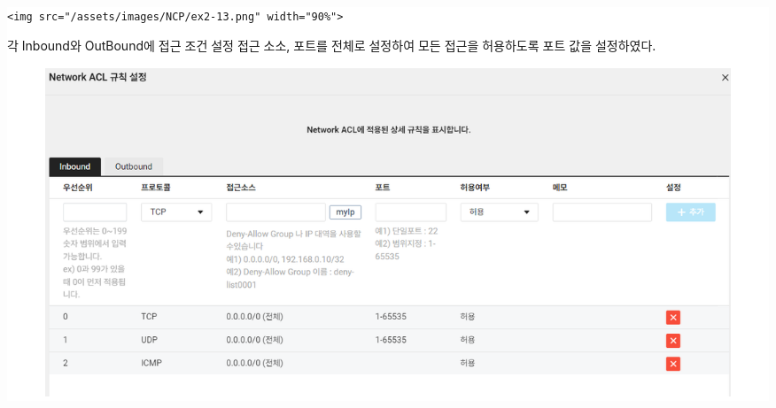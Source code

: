     <img src="/assets/images/NCP/ex2-13.png" width="90%">
</p>

각 Inbound와 OutBound에 접근 조건 설정
접근 소소, 포트를 전체로 설정하여 모든 접근을 허용하도록 포트 값을 설정하였다.

<p align = "center">
    <img src="/assets/images/NCP/ex2-11.png" width="90%">
</p>
<p align = "center">